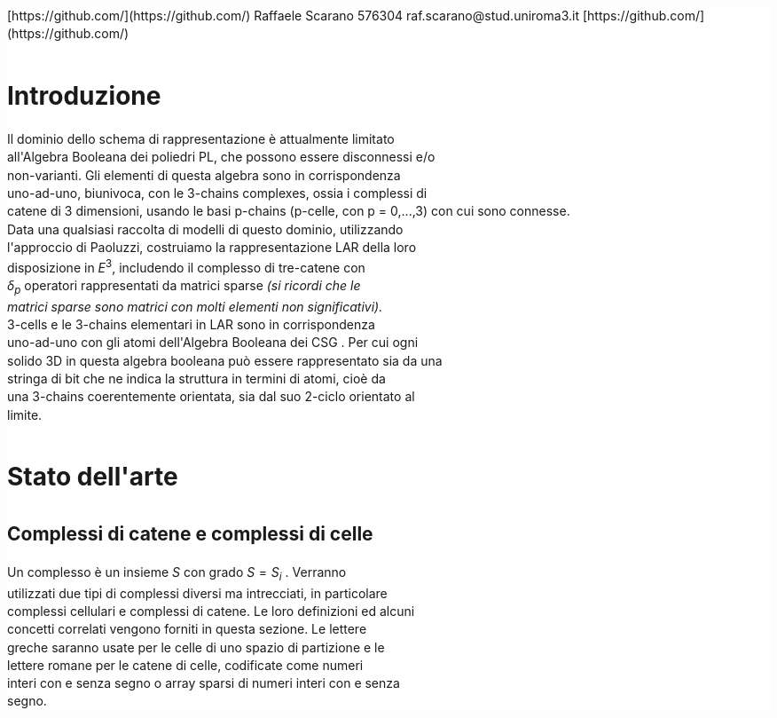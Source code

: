 <td style="text-align: left">[https://github.com/](https://github.com/)</td>

</tr>

<tr>

<td style="text-align: left">Raffaele Scarano</td>

<td style="text-align: left">576304</td>

<td style="text-align: left">raf.scarano@stud.uniroma3.it</td>

<td style="text-align: left">[https://github.com/](https://github.com/)</td>

</tr>

</tbody>

</table>




# Introduzione

Il dominio dello schema di rappresentazione è attualmente limitato  
all'Algebra Booleana dei poliedri PL, che possono essere disconnessi e/o  
non-varianti. Gli elementi di questa algebra sono in corrispondenza  
uno-ad-uno, biunivoca, con le 3-chains complexes, ossia i complessi di  
catene di 3 dimensioni, usando le basi p-chains (p-celle, con p =  0,...,3) con cui sono connesse.\
Data una qualsiasi raccolta di modelli di questo dominio, utilizzando  
l'approccio di Paoluzzi, costruiamo la rappresentazione LAR della loro  
disposizione in $E^3$, includendo il complesso di tre-catene con  
$\delta_p$ operatori rappresentati da matrici sparse *(si ricordi che le  
matrici sparse sono matrici con molti elementi non significativi).*  
3-cells e le 3-chains elementari in LAR sono in corrispondenza  
uno-ad-uno con gli atomi dell'Algebra Booleana dei CSG . Per cui ogni  
solido 3D in questa algebra booleana può essere rappresentato sia da una  
stringa di bit che ne indica la struttura in termini di atomi, cioè da  
una 3-chains coerentemente orientata, sia dal suo 2-ciclo orientato al  
limite.

# Stato dell'arte

## Complessi di catene e complessi di celle

Un complesso è un insieme $S$ con grado $S = {S _i }$ . Verranno  
utilizzati due tipi di complessi diversi ma intrecciati, in particolare  
complessi cellulari e complessi di catene. Le loro definizioni ed alcuni  
concetti correlati vengono forniti in questa sezione. Le lettere  
greche saranno usate per le celle di uno spazio di partizione e le  
lettere romane per le catene di celle, codificate come numeri  
interi con e senza segno o array sparsi di numeri interi con e senza  
segno.
